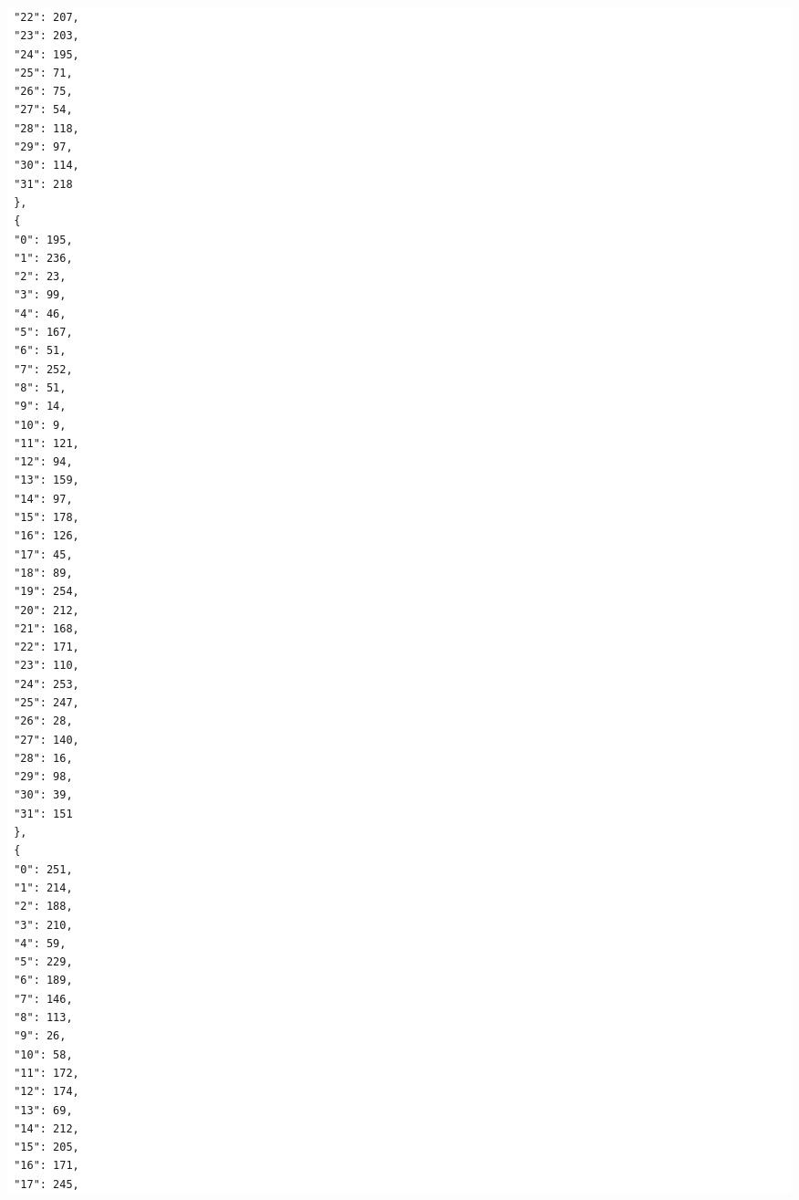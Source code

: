      "22": 207,
     "23": 203,
     "24": 195,
     "25": 71,
     "26": 75,
     "27": 54,
     "28": 118,
     "29": 97,
     "30": 114,
     "31": 218
     },
     {
     "0": 195,
     "1": 236,
     "2": 23,
     "3": 99,
     "4": 46,
     "5": 167,
     "6": 51,
     "7": 252,
     "8": 51,
     "9": 14,
     "10": 9,
     "11": 121,
     "12": 94,
     "13": 159,
     "14": 97,
     "15": 178,
     "16": 126,
     "17": 45,
     "18": 89,
     "19": 254,
     "20": 212,
     "21": 168,
     "22": 171,
     "23": 110,
     "24": 253,
     "25": 247,
     "26": 28,
     "27": 140,
     "28": 16,
     "29": 98,
     "30": 39,
     "31": 151
     },
     {
     "0": 251,
     "1": 214,
     "2": 188,
     "3": 210,
     "4": 59,
     "5": 229,
     "6": 189,
     "7": 146,
     "8": 113,
     "9": 26,
     "10": 58,
     "11": 172,
     "12": 174,
     "13": 69,
     "14": 212,
     "15": 205,
     "16": 171,
     "17": 245,